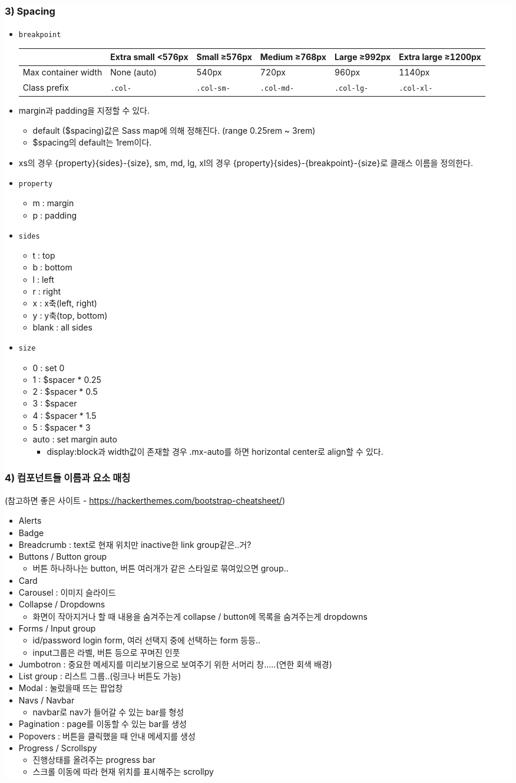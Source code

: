 

### 3) Spacing

* `breakpoint`

  |                     | Extra small <576px | Small ≥576px | Medium ≥768px | Large ≥992px | Extra large ≥1200px |
  | ------------------- | ------------------ | ------------ | ------------- | ------------ | ------------------- |
  | Max container width | None (auto)        | 540px        | 720px         | 960px        | 1140px              |
  | Class prefix        | `.col-`            | `.col-sm-`   | `.col-md-`    | `.col-lg-`   | `.col-xl-`          |

* margin과 padding을 지정할 수 있다. 
  * default ($spacing)값은 Sass map에 의해 정해진다. (range 0.25rem ~ 3rem)
  * $spacing의 default는 1rem이다.
* xs의 경우 {property}{sides}-{size}, 
  sm, md, lg, xl의 경우 {property}{sides}-{breakpoint}-{size}로 클래스 이름을 정의한다.
* `property`
  * m : margin
  * p : padding
* `sides`
  * t : top
  * b : bottom
  * l : left
  * r : right
  * x : x축(left, right)
  * y : y축(top, bottom)
  * blank : all sides
* `size`
  * 0 : set 0
  * 1 : $spacer * 0.25
  * 2 : $spacer * 0.5
  * 3 : $spacer
  * 4 : $spacer * 1.5
  * 5 : $spacer * 3
  * auto : set margin auto
    * display:block과 width값이 존재할 경우 .mx-auto를 하면 horizontal center로 align할 수 있다.



### 4) 컴포넌트들 이름과 요소 매칭

(참고하면 좋은 사이트 - https://hackerthemes.com/bootstrap-cheatsheet/)

* Alerts
* Badge
* Breadcrumb : text로 현재 위치만 inactive한 link group같은..거?
* Buttons / Button group
  * 버튼 하나하나는 button, 버튼 여러개가 같은 스타일로 묶여있으면 group..
* Card
* Carousel : 이미지 슬라이드
* Collapse / Dropdowns
  * 화면이 작아지거나 할 때 내용을 숨겨주는게 collapse / button에 목록을 숨겨주는게 dropdowns
* Forms / Input group
  * id/password login form, 여러 선택지 중에 선택하는 form 등등..
  * input그룹은 라벨, 버튼 등으로 꾸며진 인풋
* Jumbotron : 중요한 메세지를 미리보기용으로 보여주기 위한 서머리 창.....(연한 회색 배경)
* List group : 리스트 그룹..(링크나 버튼도 가능)
* Modal : 눌렀을때 뜨는 팝업창
* Navs / Navbar
  * navbar로 nav가 들어갈 수 있는 bar를 형성 
* Pagination : page를 이동할 수 있는 bar를 생성
* Popovers : 버튼을 클릭했을 때 안내 메세지를 생성
* Progress / Scrollspy
  * 진행상태를 올려주는 progress bar
  * 스크롤 이동에 따라 현재 위치를 표시해주는 scrollpy